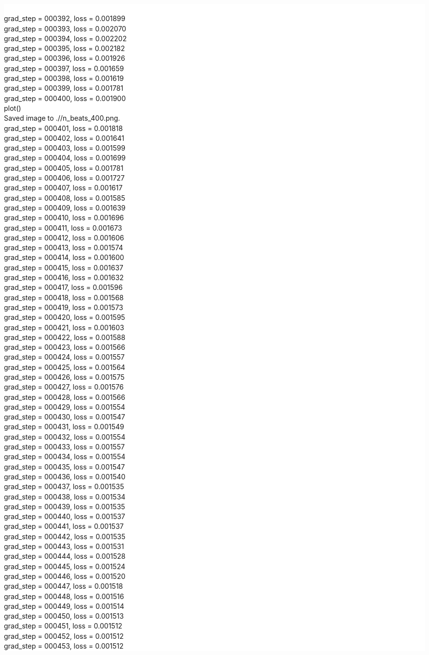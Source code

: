 <br />grad_step = 000392, loss = 0.001899
<br />grad_step = 000393, loss = 0.002070
<br />grad_step = 000394, loss = 0.002202
<br />grad_step = 000395, loss = 0.002182
<br />grad_step = 000396, loss = 0.001926
<br />grad_step = 000397, loss = 0.001659
<br />grad_step = 000398, loss = 0.001619
<br />grad_step = 000399, loss = 0.001781
<br />grad_step = 000400, loss = 0.001900
<br />plot()
<br />Saved image to .//n_beats_400.png.
<br />grad_step = 000401, loss = 0.001818
<br />grad_step = 000402, loss = 0.001641
<br />grad_step = 000403, loss = 0.001599
<br />grad_step = 000404, loss = 0.001699
<br />grad_step = 000405, loss = 0.001781
<br />grad_step = 000406, loss = 0.001727
<br />grad_step = 000407, loss = 0.001617
<br />grad_step = 000408, loss = 0.001585
<br />grad_step = 000409, loss = 0.001639
<br />grad_step = 000410, loss = 0.001696
<br />grad_step = 000411, loss = 0.001673
<br />grad_step = 000412, loss = 0.001606
<br />grad_step = 000413, loss = 0.001574
<br />grad_step = 000414, loss = 0.001600
<br />grad_step = 000415, loss = 0.001637
<br />grad_step = 000416, loss = 0.001632
<br />grad_step = 000417, loss = 0.001596
<br />grad_step = 000418, loss = 0.001568
<br />grad_step = 000419, loss = 0.001573
<br />grad_step = 000420, loss = 0.001595
<br />grad_step = 000421, loss = 0.001603
<br />grad_step = 000422, loss = 0.001588
<br />grad_step = 000423, loss = 0.001566
<br />grad_step = 000424, loss = 0.001557
<br />grad_step = 000425, loss = 0.001564
<br />grad_step = 000426, loss = 0.001575
<br />grad_step = 000427, loss = 0.001576
<br />grad_step = 000428, loss = 0.001566
<br />grad_step = 000429, loss = 0.001554
<br />grad_step = 000430, loss = 0.001547
<br />grad_step = 000431, loss = 0.001549
<br />grad_step = 000432, loss = 0.001554
<br />grad_step = 000433, loss = 0.001557
<br />grad_step = 000434, loss = 0.001554
<br />grad_step = 000435, loss = 0.001547
<br />grad_step = 000436, loss = 0.001540
<br />grad_step = 000437, loss = 0.001535
<br />grad_step = 000438, loss = 0.001534
<br />grad_step = 000439, loss = 0.001535
<br />grad_step = 000440, loss = 0.001537
<br />grad_step = 000441, loss = 0.001537
<br />grad_step = 000442, loss = 0.001535
<br />grad_step = 000443, loss = 0.001531
<br />grad_step = 000444, loss = 0.001528
<br />grad_step = 000445, loss = 0.001524
<br />grad_step = 000446, loss = 0.001520
<br />grad_step = 000447, loss = 0.001518
<br />grad_step = 000448, loss = 0.001516
<br />grad_step = 000449, loss = 0.001514
<br />grad_step = 000450, loss = 0.001513
<br />grad_step = 000451, loss = 0.001512
<br />grad_step = 000452, loss = 0.001512
<br />grad_step = 000453, loss = 0.001512